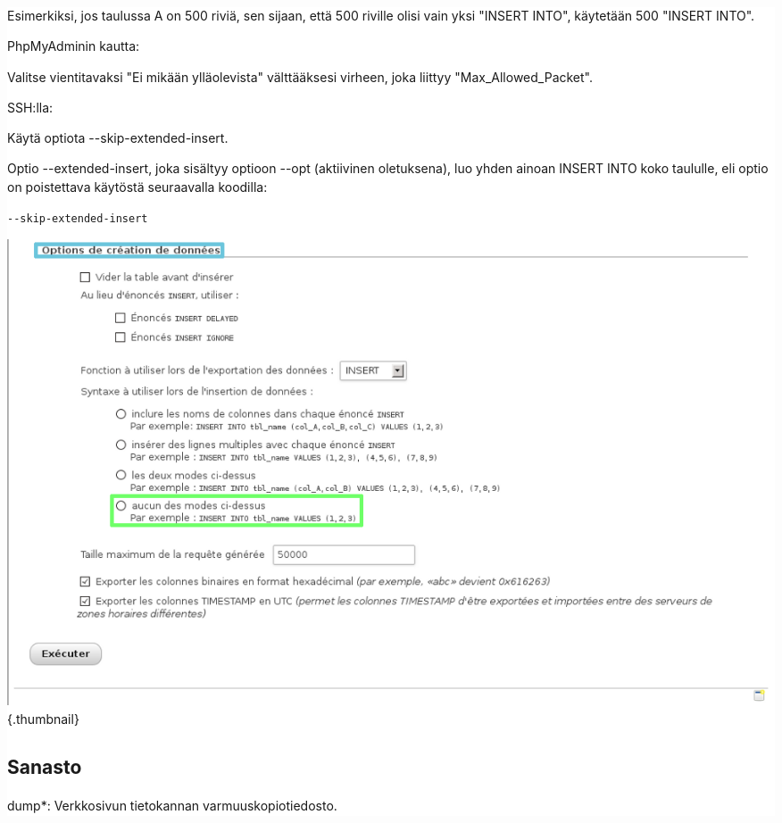 Esimerkiksi, jos taulussa A on 500 riviä, sen sijaan, että 500 riville olisi vain yksi "INSERT INTO", käytetään 500 "INSERT INTO".

PhpMyAdminin kautta:

Valitse vientitavaksi "Ei mikään ylläolevista" välttääksesi virheen, joka liittyy "Max_Allowed_Packet".

SSH:lla:

Käytä optiota --skip-extended-insert.

Optio --extended-insert, joka sisältyy optioon --opt (aktiivinen oletuksena), luo yhden ainoan INSERT INTO koko taululle, eli optio on poistettava käytöstä seuraavalla koodilla:


```
--skip-extended-insert
```



![](images/img_1965.jpg){.thumbnail}


## Sanasto
dump*: Verkkosivun tietokannan varmuuskopiotiedosto. 

